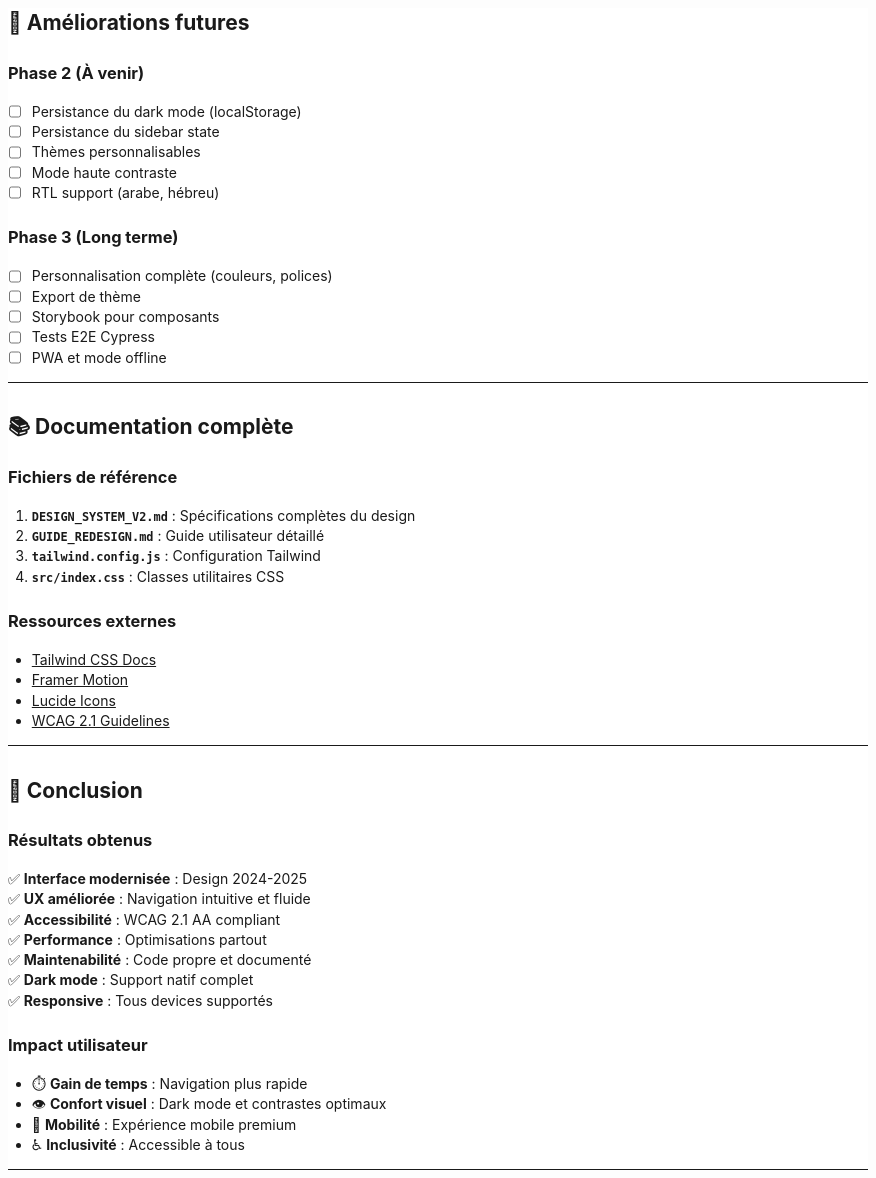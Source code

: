 
## 🔮 Améliorations futures

### Phase 2 (À venir)
- [ ] Persistance du dark mode (localStorage)
- [ ] Persistance du sidebar state
- [ ] Thèmes personnalisables
- [ ] Mode haute contraste
- [ ] RTL support (arabe, hébreu)

### Phase 3 (Long terme)
- [ ] Personnalisation complète (couleurs, polices)
- [ ] Export de thème
- [ ] Storybook pour composants
- [ ] Tests E2E Cypress
- [ ] PWA et mode offline

---

## 📚 Documentation complète

### Fichiers de référence
1. **`DESIGN_SYSTEM_V2.md`** : Spécifications complètes du design
2. **`GUIDE_REDESIGN.md`** : Guide utilisateur détaillé
3. **`tailwind.config.js`** : Configuration Tailwind
4. **`src/index.css`** : Classes utilitaires CSS

### Ressources externes
- [Tailwind CSS Docs](https://tailwindcss.com/docs)
- [Framer Motion](https://www.framer.com/motion/)
- [Lucide Icons](https://lucide.dev/)
- [WCAG 2.1 Guidelines](https://www.w3.org/WAI/WCAG21/quickref/)

---

## 🎉 Conclusion

### Résultats obtenus
✅ **Interface modernisée** : Design 2024-2025  
✅ **UX améliorée** : Navigation intuitive et fluide  
✅ **Accessibilité** : WCAG 2.1 AA compliant  
✅ **Performance** : Optimisations partout  
✅ **Maintenabilité** : Code propre et documenté  
✅ **Dark mode** : Support natif complet  
✅ **Responsive** : Tous devices supportés  

### Impact utilisateur
- ⏱️ **Gain de temps** : Navigation plus rapide
- 👁️ **Confort visuel** : Dark mode et contrastes optimaux
- 📱 **Mobilité** : Expérience mobile premium
- ♿ **Inclusivité** : Accessible à tous

---